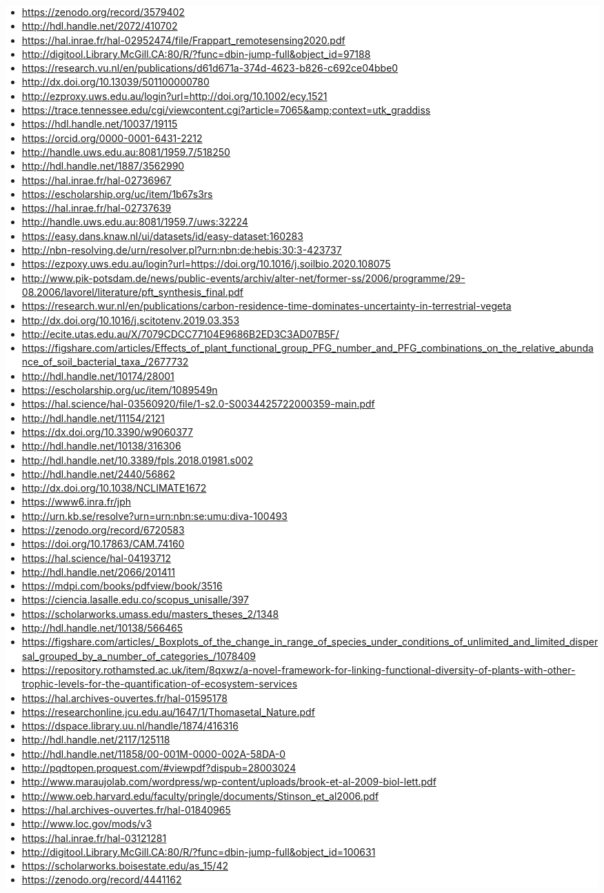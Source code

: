 - https://zenodo.org/record/3579402
- http://hdl.handle.net/2072/410702
- https://hal.inrae.fr/hal-02952474/file/Frappart_remotesensing2020.pdf
- http://digitool.Library.McGill.CA:80/R/?func=dbin-jump-full&object_id=97188
- https://research.vu.nl/en/publications/d61d671a-374d-4623-b826-c692ce04bbe0
- http://dx.doi.org/10.13039/501100000780
- http://ezproxy.uws.edu.au/login?url=http://doi.org/10.1002/ecy.1521
- https://trace.tennessee.edu/cgi/viewcontent.cgi?article=7065&amp;context=utk_graddiss
- https://hdl.handle.net/10037/19115
- https://orcid.org/0000-0001-6431-2212
- http://handle.uws.edu.au:8081/1959.7/518250
- http://hdl.handle.net/1887/3562990
- https://hal.inrae.fr/hal-02736967
- https://escholarship.org/uc/item/1b67s3rs
- https://hal.inrae.fr/hal-02737639
- http://handle.uws.edu.au:8081/1959.7/uws:32224
- https://easy.dans.knaw.nl/ui/datasets/id/easy-dataset:160283
- http://nbn-resolving.de/urn/resolver.pl?urn:nbn:de:hebis:30:3-423737
- https://ezpoxy.uws.edu.au/login?url=https://doi.org/10.1016/j.soilbio.2020.108075
- http://www.pik-potsdam.de/news/public-events/archiv/alter-net/former-ss/2006/programme/29-08.2006/lavorel/literature/pft_synthesis_final.pdf
- https://research.wur.nl/en/publications/carbon-residence-time-dominates-uncertainty-in-terrestrial-vegeta
- http://dx.doi.org/10.1016/j.scitotenv.2019.03.353
- http://ecite.utas.edu.au/X/7079CDCC77104E9686B2ED3C3AD07B5F/
- https://figshare.com/articles/Effects_of_plant_functional_group_PFG_number_and_PFG_combinations_on_the_relative_abundance_of_soil_bacterial_taxa_/2677732
- http://hdl.handle.net/10174/28001
- https://escholarship.org/uc/item/1089549n
- https://hal.science/hal-03560920/file/1-s2.0-S0034425722000359-main.pdf
- http://hdl.handle.net/11154/2121
- https://dx.doi.org/10.3390/w9060377
- http://hdl.handle.net/10138/316306
- http://hdl.handle.net/10.3389/fpls.2018.01981.s002
- http://hdl.handle.net/2440/56862
- http://dx.doi.org/10.1038/NCLIMATE1672
- https://www6.inra.fr/jph
- http://urn.kb.se/resolve?urn=urn:nbn:se:umu:diva-100493
- https://zenodo.org/record/6720583
- https://doi.org/10.17863/CAM.74160
- https://hal.science/hal-04193712
- http://hdl.handle.net/2066/201411
- https://mdpi.com/books/pdfview/book/3516
- https://ciencia.lasalle.edu.co/scopus_unisalle/397
- https://scholarworks.umass.edu/masters_theses_2/1348
- http://hdl.handle.net/10138/566465
- https://figshare.com/articles/_Boxplots_of_the_change_in_range_of_species_under_conditions_of_unlimited_and_limited_dispersal_grouped_by_a_number_of_categories_/1078409
- https://repository.rothamsted.ac.uk/item/8qxwz/a-novel-framework-for-linking-functional-diversity-of-plants-with-other-trophic-levels-for-the-quantification-of-ecosystem-services
- https://hal.archives-ouvertes.fr/hal-01595178
- https://researchonline.jcu.edu.au/1647/1/Thomasetal_Nature.pdf
- https://dspace.library.uu.nl/handle/1874/416316
- http://hdl.handle.net/2117/125118
- http://hdl.handle.net/11858/00-001M-0000-002A-58DA-0
- http://pqdtopen.proquest.com/#viewpdf?dispub=28003024
- http://www.maraujolab.com/wordpress/wp-content/uploads/brook-et-al-2009-biol-lett.pdf
- http://www.oeb.harvard.edu/faculty/pringle/documents/Stinson_et_al2006.pdf
- https://hal.archives-ouvertes.fr/hal-01840965
- http://www.loc.gov/mods/v3
- https://hal.inrae.fr/hal-03121281
- http://digitool.Library.McGill.CA:80/R/?func=dbin-jump-full&object_id=100631
- https://scholarworks.boisestate.edu/as_15/42
- https://zenodo.org/record/4441162